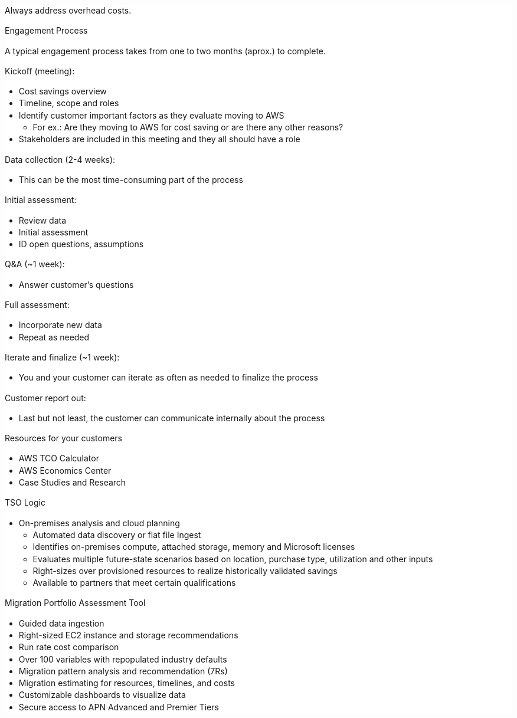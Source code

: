 Always address overhead costs.

Engagement Process

A typical engagement process takes from one to two months (aprox.) to complete.

Kickoff (meeting): 
* Cost savings overview
* Timeline, scope and roles
* Identify customer important factors as they evaluate moving to AWS
    * For ex.: Are they moving to AWS for cost saving or are there any other reasons? 
* Stakeholders are included in this meeting and they all should have a role

Data collection (2-4 weeks):
* This can be the most time-consuming part of the process

Initial assessment:
* Review data
* Initial assessment
* ID open questions, assumptions

Q&A (~1 week):
* Answer customer’s questions

Full assessment: 
* Incorporate new data
* Repeat as needed

Iterate and finalize (~1 week):
* You and your customer can iterate as often as needed to finalize the process

Customer report out:
* Last but not least, the customer can communicate internally about the process

Resources for your customers

* AWS TCO Calculator
* AWS Economics Center
* Case Studies and Research

TSO Logic

* On-premises analysis and cloud planning
    * Automated data discovery or flat file Ingest
    * Identifies on-premises compute, attached storage, memory and Microsoft licenses
    * Evaluates multiple future-state scenarios based on location, purchase type, utilization and other inputs
    * Right-sizes over provisioned resources to realize historically validated savings
    * Available to partners that meet certain qualifications

Migration Portfolio Assessment Tool

* Guided data ingestion
* Right-sized EC2 instance and storage recommendations
* Run rate cost comparison 
* Over 100 variables with repopulated industry defaults
* Migration pattern analysis and recommendation (7Rs)
* Migration estimating for resources, timelines, and costs
* Customizable dashboards to visualize data
* Secure access to APN Advanced and Premier Tiers
